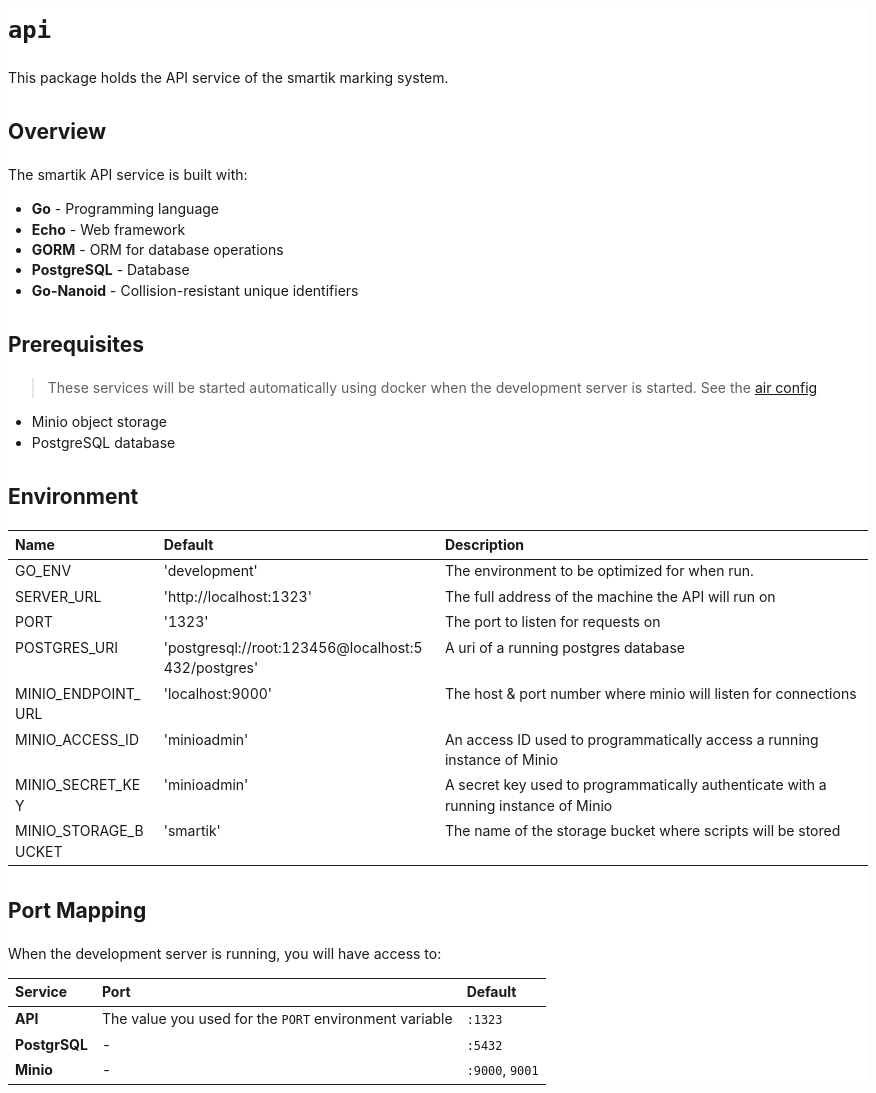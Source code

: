 # `api`

This package holds the API service of the smartik marking system.

## Overview

The smartik API service is built with:
- **Go** - Programming language
- **Echo** - Web framework
- **GORM** - ORM for database operations
- **PostgreSQL** - Database
- **Go-Nanoid** - Collision-resistant unique identifiers

## Prerequisites

> These services will be started automatically using docker when the development server is started. See the [air config](./.air.toml)

- Minio object storage
- PostgreSQL database

## Environment

| Name | Default | Description |
| :--- | :--- | :--- |
| GO_ENV | 'development' | The environment to be optimized for when run. |
| SERVER_URL | 'http://localhost:1323' | The full address of the machine the API will run on |
| PORT | '1323' | The port to listen for requests on |
| POSTGRES_URI | 'postgresql://root:123456@localhost:5432/postgres' | A uri of a running postgres database |
| MINIO_ENDPOINT_URL | 'localhost:9000' | The host & port number where minio will listen for connections |
| MINIO_ACCESS_ID | 'minioadmin' | An access ID used to programmatically access a running instance of Minio |
| MINIO_SECRET_KEY | 'minioadmin' | A secret key used to programmatically authenticate with a running instance of Minio |
| MINIO_STORAGE_BUCKET | 'smartik' | The name of the storage bucket where scripts will be stored |

## Port Mapping

When the development server is running, you will have access to:

| Service | Port | Default |
| :--- | :--- | :--- |
| **API** | The value you used for the `PORT` environment variable | `:1323` |
| **PostgrSQL** | - | `:5432` |
| **Minio** | - | `:9000`, `9001` | 
